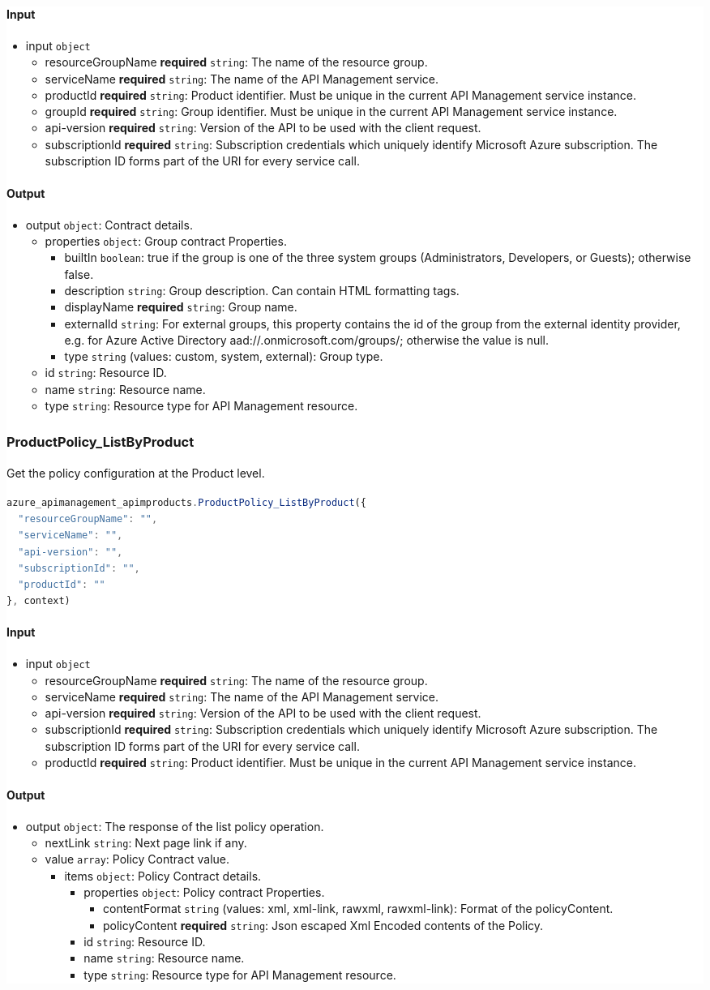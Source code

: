 #### Input
* input `object`
  * resourceGroupName **required** `string`: The name of the resource group.
  * serviceName **required** `string`: The name of the API Management service.
  * productId **required** `string`: Product identifier. Must be unique in the current API Management service instance.
  * groupId **required** `string`: Group identifier. Must be unique in the current API Management service instance.
  * api-version **required** `string`: Version of the API to be used with the client request.
  * subscriptionId **required** `string`: Subscription credentials which uniquely identify Microsoft Azure subscription. The subscription ID forms part of the URI for every service call.

#### Output
* output `object`: Contract details.
  * properties `object`: Group contract Properties.
    * builtIn `boolean`: true if the group is one of the three system groups (Administrators, Developers, or Guests); otherwise false.
    * description `string`: Group description. Can contain HTML formatting tags.
    * displayName **required** `string`: Group name.
    * externalId `string`: For external groups, this property contains the id of the group from the external identity provider, e.g. for Azure Active Directory aad://<tenant>.onmicrosoft.com/groups/<group object id>; otherwise the value is null.
    * type `string` (values: custom, system, external): Group type.
  * id `string`: Resource ID.
  * name `string`: Resource name.
  * type `string`: Resource type for API Management resource.

### ProductPolicy_ListByProduct
Get the policy configuration at the Product level.


```js
azure_apimanagement_apimproducts.ProductPolicy_ListByProduct({
  "resourceGroupName": "",
  "serviceName": "",
  "api-version": "",
  "subscriptionId": "",
  "productId": ""
}, context)
```

#### Input
* input `object`
  * resourceGroupName **required** `string`: The name of the resource group.
  * serviceName **required** `string`: The name of the API Management service.
  * api-version **required** `string`: Version of the API to be used with the client request.
  * subscriptionId **required** `string`: Subscription credentials which uniquely identify Microsoft Azure subscription. The subscription ID forms part of the URI for every service call.
  * productId **required** `string`: Product identifier. Must be unique in the current API Management service instance.

#### Output
* output `object`: The response of the list policy operation.
  * nextLink `string`: Next page link if any.
  * value `array`: Policy Contract value.
    * items `object`: Policy Contract details.
      * properties `object`: Policy contract Properties.
        * contentFormat `string` (values: xml, xml-link, rawxml, rawxml-link): Format of the policyContent.
        * policyContent **required** `string`: Json escaped Xml Encoded contents of the Policy.
      * id `string`: Resource ID.
      * name `string`: Resource name.
      * type `string`: Resource type for API Management resource.
